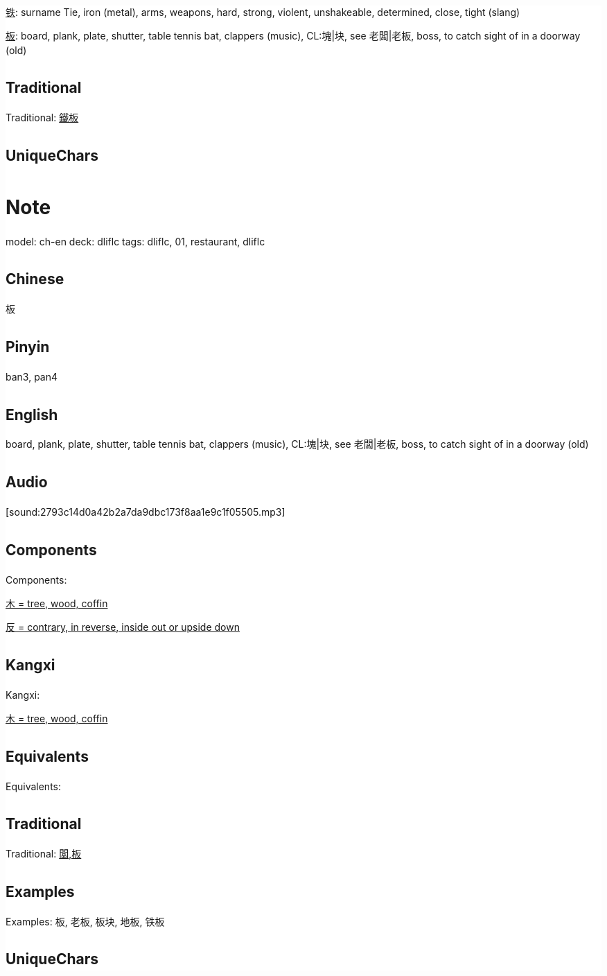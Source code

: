 
<a href="https://hanzicraft.com/character/铁">铁</a>: surname Tie, iron (metal), arms, weapons, hard, strong, violent, unshakeable, determined, close, tight (slang)

<a href="https://hanzicraft.com/character/板">板</a>: board, plank, plate, shutter, table tennis bat, clappers (music), CL:塊|块, see 老闆|老板, boss, to catch sight of in a doorway (old)

## Traditional
Traditional: <a href="https://hanzicraft.com/character/鐵板">鐵板</a>

## UniqueChars

# Note
model: ch-en
deck: dliflc
tags: dliflc, 01, restaurant, dliflc

## Chinese
<span class="chinese">板</span>
## Pinyin
<span class="pinyin">ban3, pan4</span>
<br>
## English
<span class="english">board, plank, plate, shutter, table tennis bat, clappers (music), CL:塊|块, see 老闆|老板, boss, to catch sight of in a doorway (old)</span>
## Audio
<span class="audio">[sound:2793c14d0a42b2a7da9dbc173f8aa1e9c1f05505.mp3]</span>
## Components
Components:

<a href="https://hanzicraft.com/character/木 = tree,  wood,  coffin">木 = tree,  wood,  coffin</a>
<br/>

<a href="https://hanzicraft.com/character/反 = contrary,  in reverse,  inside out or upside down">反 = contrary,  in reverse,  inside out or upside down</a>
<br/>

## Kangxi
Kangxi:

<a href="https://hanzicraft.com/character/木 = tree,  wood,  coffin">木 = tree,  wood,  coffin</a>
<br/>

## Equivalents
Equivalents: <a href="https://hanzicraft.com/character/"></a>
## Traditional
Traditional: <a href="https://hanzicraft.com/character/闆,板">闆,板</a>
## Examples
Examples: 板, 老板, 板块, 地板, 铁板
## UniqueChars
